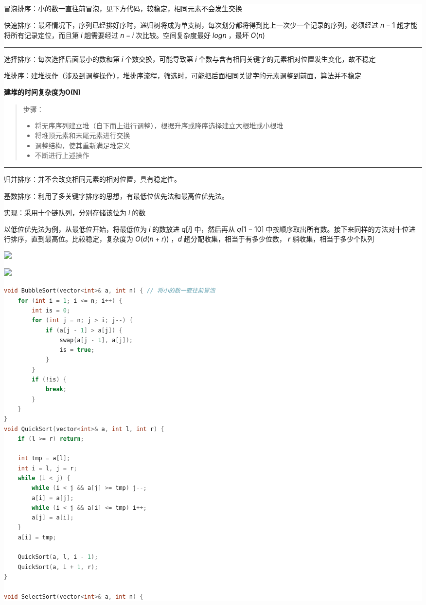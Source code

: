 冒泡排序：小的数一直往前冒泡，见下方代码，较稳定，相同元素不会发生交换

快速排序：最坏情况下，序列已经排好序时，递归树将成为单支树，每次划分都将得到比上一次少一个记录的序列，必须经过 $n-1$ 趟才能将所有记录定位，而且第 $i$ 趟需要经过 $n-i$ 次比较。空间复杂度最好 $logn$ ，最坏 $O(n)$ 

---

选择排序：每次选择后面最小的数和第 $i$ 个数交换，可能导致第 $i$ 个数与含有相同关键字的元素相对位置发生变化，故不稳定

堆排序：建堆操作（涉及到调整操作），堆排序流程，筛选时，可能把后面相同关键字的元素调整到前面，算法并不稳定

**建堆的时间复杂度为O(N)** 

> 步骤：
>
> - 将无序序列建立堆（自下而上进行调整），根据升序或降序选择建立大根堆或小根堆
> - 将堆顶元素和末尾元素进行交换
> - 调整结构，使其重新满足堆定义
> - 不断进行上述操作

---

归并排序：并不会改变相同元素的相对位置，具有稳定性。

基数排序：利用了多关键字排序的思想，有最低位优先法和最高位优先法。

实现：采用十个链队列，分别存储该位为 $i$ 的数

以低位优先法为例，从最低位开始，将最低位为 $i$ 的数放进 $q[i]$ 中，然后再从 $q[1-10]$ 中按顺序取出所有数。接下来同样的方法对十位进行排序，直到最高位。比较稳定，复杂度为 $O(d(n + r))$ ，$d$ 趟分配收集，相当于有多少位数， $r$ 躺收集，相当于多少个队列

![](https://images0.cnblogs.com/i/497634/201403/161837176365265.jpg)

![](https://cshihong.github.io/2019/02/27/10%E7%A7%8D%E6%8E%92%E5%BA%8F%E7%AE%97%E6%B3%95%E7%9A%84%E5%AF%B9%E6%AF%94%E5%88%86%E6%9E%90/%E5%AF%B9%E6%AF%94.png)

```cpp
void BubbleSort(vector<int>& a, int n) { // 将小的数一直往前冒泡
	for (int i = 1; i <= n; i++) {
		int is = 0;
		for (int j = n; j > i; j--) {
			if (a[j - 1] > a[j]) {
				swap(a[j - 1], a[j]);
				is = true;
			}
		}
		if (!is) {
			break;
		}
	}
}
void QuickSort(vector<int>& a, int l, int r) {
	if (l >= r) return;

	int tmp = a[l];
	int i = l, j = r;
	while (i < j) {
		while (i < j && a[j] >= tmp) j--;
		a[i] = a[j];
		while (i < j && a[i] <= tmp) i++;
		a[j] = a[i];
	}
	a[i] = tmp;

	QuickSort(a, l, i - 1);
	QuickSort(a, i + 1, r);
}

void SelectSort(vector<int>& a, int n) {
```